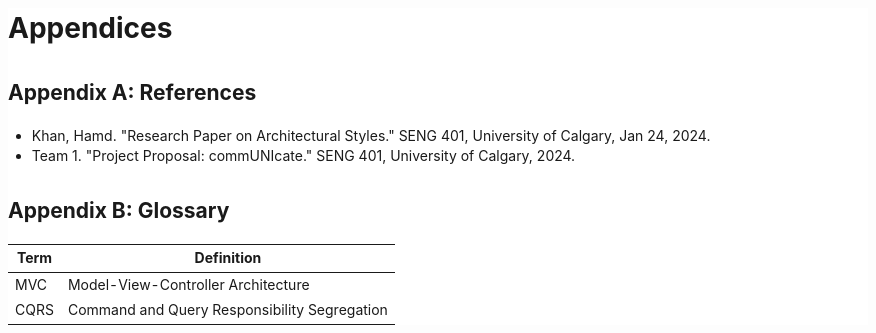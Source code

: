 # Appendices

## Appendix A: References
- Khan, Hamd. "Research Paper on Architectural Styles." SENG 401, University of Calgary, Jan 24, 2024.
- Team 1. "Project Proposal: commUNIcate." SENG 401, University of Calgary, 2024.

## Appendix B: Glossary
| Term | Definition                                |
|------|-------------------------------------------|
| MVC  | Model-View-Controller Architecture        |
| CQRS | Command and Query Responsibility Segregation |

